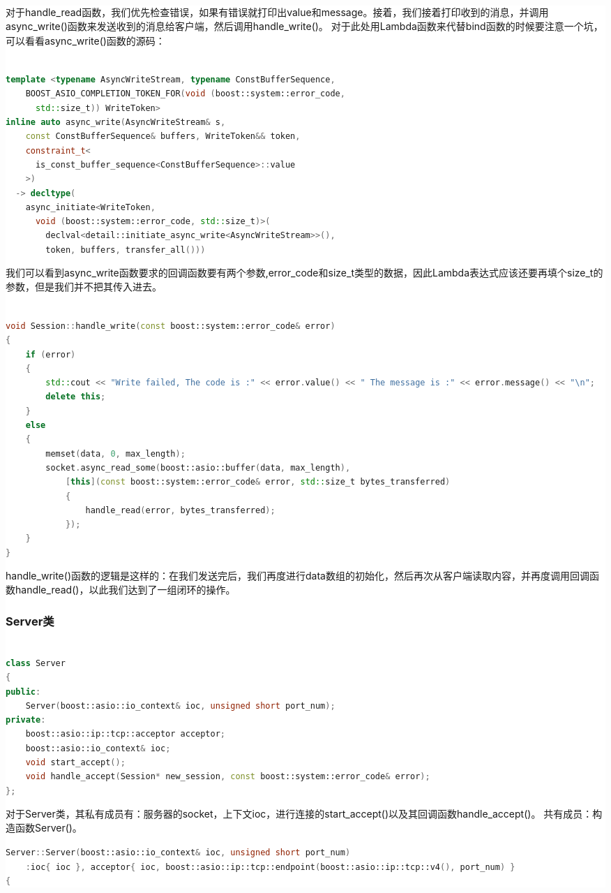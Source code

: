 对于handle_read函数，我们优先检查错误，如果有错误就打印出value和message。接着，我们接着打印收到的消息，并调用async_write()函数来发送收到的消息给客户端，然后调用handle_write()。
对于此处用Lambda函数来代替bind函数的时候要注意一个坑，可以看看async_write()函数的源码：
```c++

template <typename AsyncWriteStream, typename ConstBufferSequence,
    BOOST_ASIO_COMPLETION_TOKEN_FOR(void (boost::system::error_code,
      std::size_t)) WriteToken>
inline auto async_write(AsyncWriteStream& s,
    const ConstBufferSequence& buffers, WriteToken&& token,
    constraint_t<
      is_const_buffer_sequence<ConstBufferSequence>::value
    >)
  -> decltype(
    async_initiate<WriteToken,
      void (boost::system::error_code, std::size_t)>(
        declval<detail::initiate_async_write<AsyncWriteStream>>(),
        token, buffers, transfer_all()))
```
我们可以看到async_write函数要求的回调函数要有两个参数,error_code和size_t类型的数据，因此Lambda表达式应该还要再填个size_t的参数，但是我们并不把其传入进去。
```cpp

void Session::handle_write(const boost::system::error_code& error)
{
	if (error)
	{
		std::cout << "Write failed, The code is :" << error.value() << " The message is :" << error.message() << "\n";
		delete this;
	}
	else
	{
		memset(data, 0, max_length);
		socket.async_read_some(boost::asio::buffer(data, max_length),
			[this](const boost::system::error_code& error, std::size_t bytes_transferred)
			{
				handle_read(error, bytes_transferred);
			});
	}
}
```
handle_write()函数的逻辑是这样的：在我们发送完后，我们再度进行data数组的初始化，然后再次从客户端读取内容，并再度调用回调函数handle_read()，以此我们达到了一组闭环的操作。

### Server类
```cpp

class Server
{
public:
	Server(boost::asio::io_context& ioc, unsigned short port_num);
private:
	boost::asio::ip::tcp::acceptor acceptor;
	boost::asio::io_context& ioc;
	void start_accept();
	void handle_accept(Session* new_session, const boost::system::error_code& error);
};
```
对于Server类，其私有成员有：服务器的socket，上下文ioc，进行连接的start_accept()以及其回调函数handle_accept()。
共有成员：构造函数Server()。
```cpp
Server::Server(boost::asio::io_context& ioc, unsigned short port_num)
	:ioc{ ioc }, acceptor{ ioc, boost::asio::ip::tcp::endpoint(boost::asio::ip::tcp::v4(), port_num) }
{
```